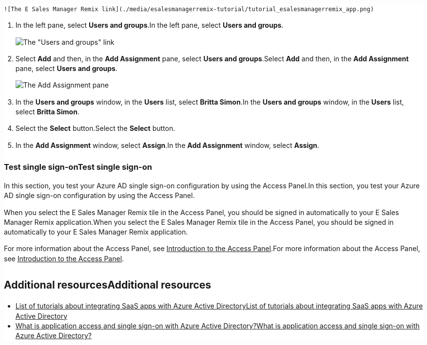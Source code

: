     ![The E Sales Manager Remix link](./media/esalesmanagerremix-tutorial/tutorial_esalesmanagerremix_app.png)  

1. <span data-ttu-id="67a40-244">In the left pane, select **Users and groups**.</span><span class="sxs-lookup"><span data-stu-id="67a40-244">In the left pane, select **Users and groups**.</span></span>

    ![The "Users and groups" link][202]

1. <span data-ttu-id="67a40-246">Select **Add** and then, in the **Add Assignment** pane, select **Users and groups**.</span><span class="sxs-lookup"><span data-stu-id="67a40-246">Select **Add** and then, in the **Add Assignment** pane, select **Users and groups**.</span></span>

    ![The Add Assignment pane][203]

1. <span data-ttu-id="67a40-248">In the **Users and groups** window, in the **Users** list, select **Britta Simon**.</span><span class="sxs-lookup"><span data-stu-id="67a40-248">In the **Users and groups** window, in the **Users** list, select **Britta Simon**.</span></span>

1. <span data-ttu-id="67a40-249">Select the **Select** button.</span><span class="sxs-lookup"><span data-stu-id="67a40-249">Select the **Select** button.</span></span>

1. <span data-ttu-id="67a40-250">In the **Add Assignment** window, select **Assign**.</span><span class="sxs-lookup"><span data-stu-id="67a40-250">In the **Add Assignment** window, select **Assign**.</span></span>
    
### <a name="test-single-sign-on"></a><span data-ttu-id="67a40-251">Test single sign-on</span><span class="sxs-lookup"><span data-stu-id="67a40-251">Test single sign-on</span></span>

<span data-ttu-id="67a40-252">In this section, you test your Azure AD single sign-on configuration by using the Access Panel.</span><span class="sxs-lookup"><span data-stu-id="67a40-252">In this section, you test your Azure AD single sign-on configuration by using the Access Panel.</span></span>

<span data-ttu-id="67a40-253">When you select the E Sales Manager Remix tile in the Access Panel, you should be signed in automatically to your E Sales Manager Remix application.</span><span class="sxs-lookup"><span data-stu-id="67a40-253">When you select the E Sales Manager Remix tile in the Access Panel, you should be signed in automatically to your E Sales Manager Remix application.</span></span>

<span data-ttu-id="67a40-254">For more information about the Access Panel, see [Introduction to the Access Panel](../user-help/active-directory-saas-access-panel-introduction.md).</span><span class="sxs-lookup"><span data-stu-id="67a40-254">For more information about the Access Panel, see [Introduction to the Access Panel](../user-help/active-directory-saas-access-panel-introduction.md).</span></span> 

## <a name="additional-resources"></a><span data-ttu-id="67a40-255">Additional resources</span><span class="sxs-lookup"><span data-stu-id="67a40-255">Additional resources</span></span>

* [<span data-ttu-id="67a40-256">List of tutorials about integrating SaaS apps with Azure Active Directory</span><span class="sxs-lookup"><span data-stu-id="67a40-256">List of tutorials about integrating SaaS apps with Azure Active Directory</span></span>](tutorial-list.md)
* [<span data-ttu-id="67a40-257">What is application access and single sign-on with Azure Active Directory?</span><span class="sxs-lookup"><span data-stu-id="67a40-257">What is application access and single sign-on with Azure Active Directory?</span></span>](../manage-apps/what-is-single-sign-on.md)


[1]: ./media/esalesmanagerremix-tutorial/tutorial_general_01.png
[2]: ./media/esalesmanagerremix-tutorial/tutorial_general_02.png
[3]: ./media/esalesmanagerremix-tutorial/tutorial_general_03.png
[4]: ./media/esalesmanagerremix-tutorial/tutorial_general_04.png
[100]: ./media/esalesmanagerremix-tutorial/tutorial_general_100.png
[200]: ./media/esalesmanagerremix-tutorial/tutorial_general_200.png
[201]: ./media/esalesmanagerremix-tutorial/tutorial_general_201.png
[202]: ./media/esalesmanagerremix-tutorial/tutorial_general_202.png
[203]: ./media/esalesmanagerremix-tutorial/tutorial_general_203.png